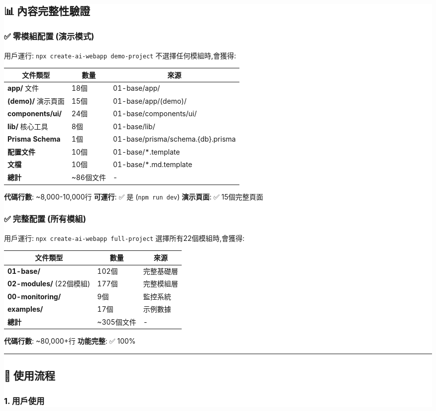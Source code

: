 ## 📊 內容完整性驗證

### ✅ 零模組配置 (演示模式)

用戶運行: `npx create-ai-webapp demo-project`
不選擇任何模組時,會獲得:

| 文件類型 | 數量 | 來源 |
|---------|------|------|
| **app/** 文件 | 18個 | 01-base/app/ |
| **(demo)/** 演示頁面 | 15個 | 01-base/app/(demo)/ |
| **components/ui/** | 24個 | 01-base/components/ui/ |
| **lib/** 核心工具 | 8個 | 01-base/lib/ |
| **Prisma Schema** | 1個 | 01-base/prisma/schema.{db}.prisma |
| **配置文件** | 10個 | 01-base/*.template |
| **文檔** | 10個 | 01-base/*.md.template |
| **總計** | ~86個文件 | - |

**代碼行數**: ~8,000-10,000行
**可運行**: ✅ 是 (`npm run dev`)
**演示頁面**: ✅ 15個完整頁面

### ✅ 完整配置 (所有模組)

用戶運行: `npx create-ai-webapp full-project`
選擇所有22個模組時,會獲得:

| 文件類型 | 數量 | 來源 |
|---------|------|------|
| **01-base/** | 102個 | 完整基礎層 |
| **02-modules/** (22個模組) | 177個 | 完整模組層 |
| **00-monitoring/** | 9個 | 監控系統 |
| **examples/** | 17個 | 示例數據 |
| **總計** | ~305個文件 | - |

**代碼行數**: ~80,000+行
**功能完整**: ✅ 100%

---

## 🚀 使用流程

### 1. 用戶使用
